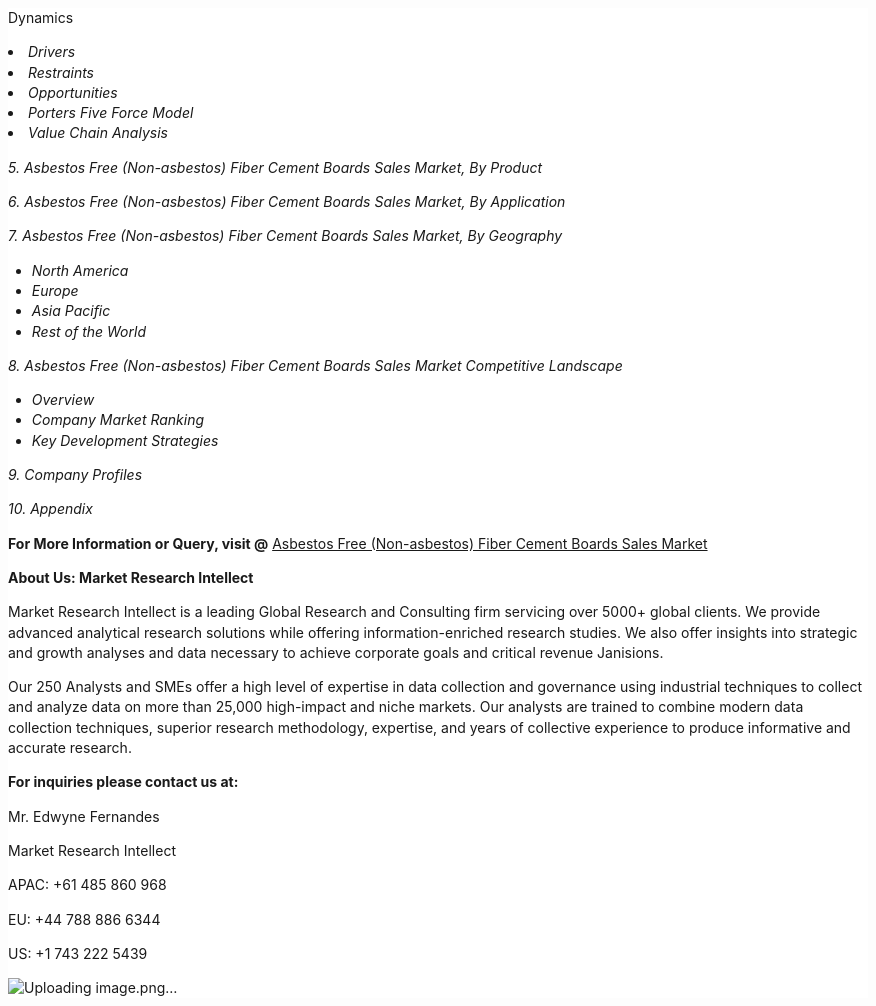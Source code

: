 Dynamics</span></em></li><li><em><span class="">Drivers</span></em></li><li><em><span class="">Restraints</span></em></li><li><em><span class="">Opportunities</span></em></li><li><em><span class="">Porters Five Force Model</span></em></li><li><em><span class="">Value Chain Analysis</span></em></li></ul><p><em><span class="font-[700]">5. Asbestos Free (Non-asbestos) Fiber Cement Boards Sales Market, By Product</span></em></p><p><em><span class="font-[700]">6. Asbestos Free (Non-asbestos) Fiber Cement Boards Sales Market, By Application</span></em></p><p><em><span class="font-[700]">7. Asbestos Free (Non-asbestos) Fiber Cement Boards Sales Market, By Geography</span></em></p><ul><li><em><span class="">North America</span></em></li><li><em><span class="">Europe</span></em></li><li><em><span class="">Asia Pacific</span></em></li><li><em><span class="">Rest of the World</span></em></li></ul><p><em><span class="font-[700]">8. Asbestos Free (Non-asbestos) Fiber Cement Boards Sales Market Competitive Landscape</span></em></p><ul><li><em><span class="">Overview</span></em></li><li><em><span class="">Company Market Ranking</span></em></li><li><em><span class="">Key Development Strategies</span></em></li></ul><p><em><span class="font-[700]">9. Company Profiles</span></em></p><p><em><span class="font-[700]">10. Appendix</span></em></p><p><span class="font-[700]"><strong>For More Information or Query, visit&nbsp;@</strong>&nbsp;</span><span class="font-[700]"><a href="https://www.marketresearchintellect.com/product/global-asbestos-free-non-asbestos-fiber-cement-boards-sales-market/?utm_source=Linkedin&utm_medium=016" target="_blank" data-tracking-control-name="article-ssr-frontend-pulse_little-text-block" data-tracking-will-navigate="" data-test-link="">Asbestos Free (Non-asbestos) Fiber Cement Boards Sales Market</a></span></p><p><strong><span class="font-[700]">About Us: Market Research Intellect</span></strong></p><p><span class="">Market Research Intellect is a leading Global Research and Consulting firm servicing over 5000+ global clients. We provide advanced analytical research solutions while offering information-enriched research studies.&nbsp;</span>We also offer insights into strategic and growth analyses and data necessary to achieve corporate goals and critical revenue Janisions.</p><p><span class="">Our 250 Analysts and SMEs offer a high level of expertise in data collection and governance using industrial techniques to collect and analyze data on more than 25,000 high-impact and niche markets. Our analysts are trained to combine modern data collection techniques, superior research methodology, expertise, and years of collective experience to produce informative and accurate research.</span></p><p><strong>For inquiries please contact us at:</strong></p><p>Mr. Edwyne Fernandes</p><p>Market Research Intellect</p><p>APAC: +61 485 860 968</p><p>EU: +44 788 886 6344</p><p>US: +1 743 222 5439</p>
![Uploading image.png…]()
